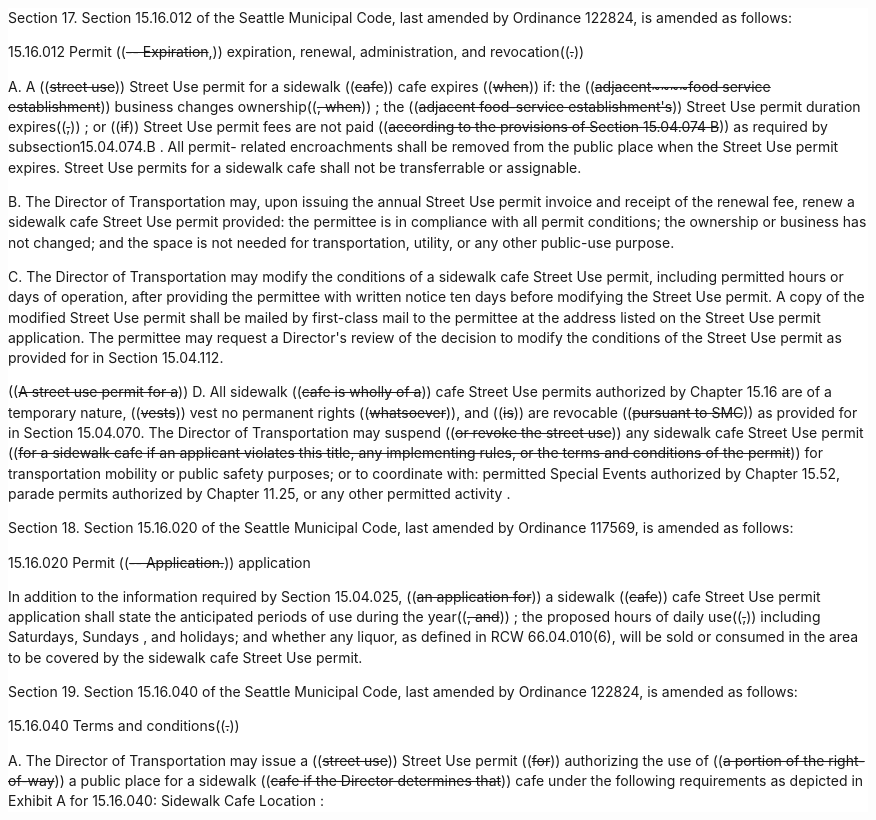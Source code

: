  Section 17. Section 15.16.012 of the Seattle Municipal Code, last amended by Ordinance 122824, is amended as follows:

 15.16.012 Permit ((~~-- Expiration~~,))  expiration,  renewal,  administration,  and revocation((~~.~~))

 A.  A ((~~street use~~))  Street Use  permit for a sidewalk ((~~cafe~~))  cafe  expires ((~~when~~))  if:  the ((~~adjacent~~~~food service establishment~~))  business  changes ownership((~~, when~~)) ;  the ((~~adjacent food-service establishment's~~))  Street Use  permit  duration  expires((~~,~~)) ;  or ((~~if~~))  Street Use permit fees are not paid ((~~according to the provisions of Section 15.04.074 B~~))  as required by subsection15.04.074.B .  All permit- related encroachments shall be removed from the public place when the Street Use permit expires. Street Use permits for a sidewalk cafe shall not be transferrable or assignable.

 B. The Director of Transportation may, upon issuing the annual Street Use permit invoice and receipt of the renewal fee, renew a sidewalk cafe Street Use permit provided: the permittee is in compliance with all permit conditions; the ownership or business has not changed; and the space is not needed for transportation, utility, or any other public-use purpose.

 C. The Director of Transportation may modify the conditions of a sidewalk cafe Street Use permit, including permitted hours or days of operation, after providing the permittee with written notice ten days before modifying the Street Use permit. A copy of the modified Street Use permit shall be mailed by first-class mail to the permittee at the address listed on the Street Use permit application. The permittee may request a Director's review of the decision to modify the conditions of the Street Use permit as provided for in Section 15.04.112.

 ((~~A street use permit for a~~)) D. All  sidewalk ((~~cafe is wholly of a~~))  cafe Street Use permits authorized by Chapter 15.16 are of a  temporary nature, ((~~vests~~))  vest  no permanent rights ((~~whatsoever~~)), and ((~~is~~))  are  revocable ((~~pursuant to SMC~~))  as provided for in Section 15.04.070. The Director of Transportation may suspend ((~~or revoke the street use~~))  any sidewalk cafe Street Use  permit ((~~for a sidewalk cafe if an applicant violates this title, any implementing rules, or the terms and conditions of the permit~~))  for transportation mobility or public safety purposes; or to coordinate with: permitted Special Events authorized by Chapter 15.52, parade permits authorized by Chapter 11.25, or any other permitted activity .

 Section 18. Section 15.16.020 of the Seattle Municipal Code, last amended by Ordinance 117569, is amended as follows:

 15.16.020 Permit ((~~-- Application.~~)) application

 In addition to the information required by Section 15.04.025, ((~~an application for~~)) a sidewalk ((~~cafe~~))  cafe Street Use  permit  application  shall state the anticipated periods of use during the year((~~, and~~)) ;  the proposed hours of daily use((~~,~~)) including Saturdays, Sundays ,  and holidays; and whether any liquor, as defined in RCW 66.04.010(6), will be sold or consumed in the area to be covered by the  sidewalk cafe Street Use  permit.

 Section 19. Section 15.16.040 of the Seattle Municipal Code, last amended by Ordinance 122824, is amended as follows:

 15.16.040 Terms and conditions((~~.~~))

 A. The Director of Transportation may issue a ((~~street use~~))  Street Use  permit ((~~for~~))  authorizing the  use of ((~~a portion of the right-of-way~~))  a public place  for a sidewalk ((~~cafe if the Director determines that~~))  cafe under the following requirements as depicted in Exhibit A for 15.16.040: Sidewalk Cafe Location :
